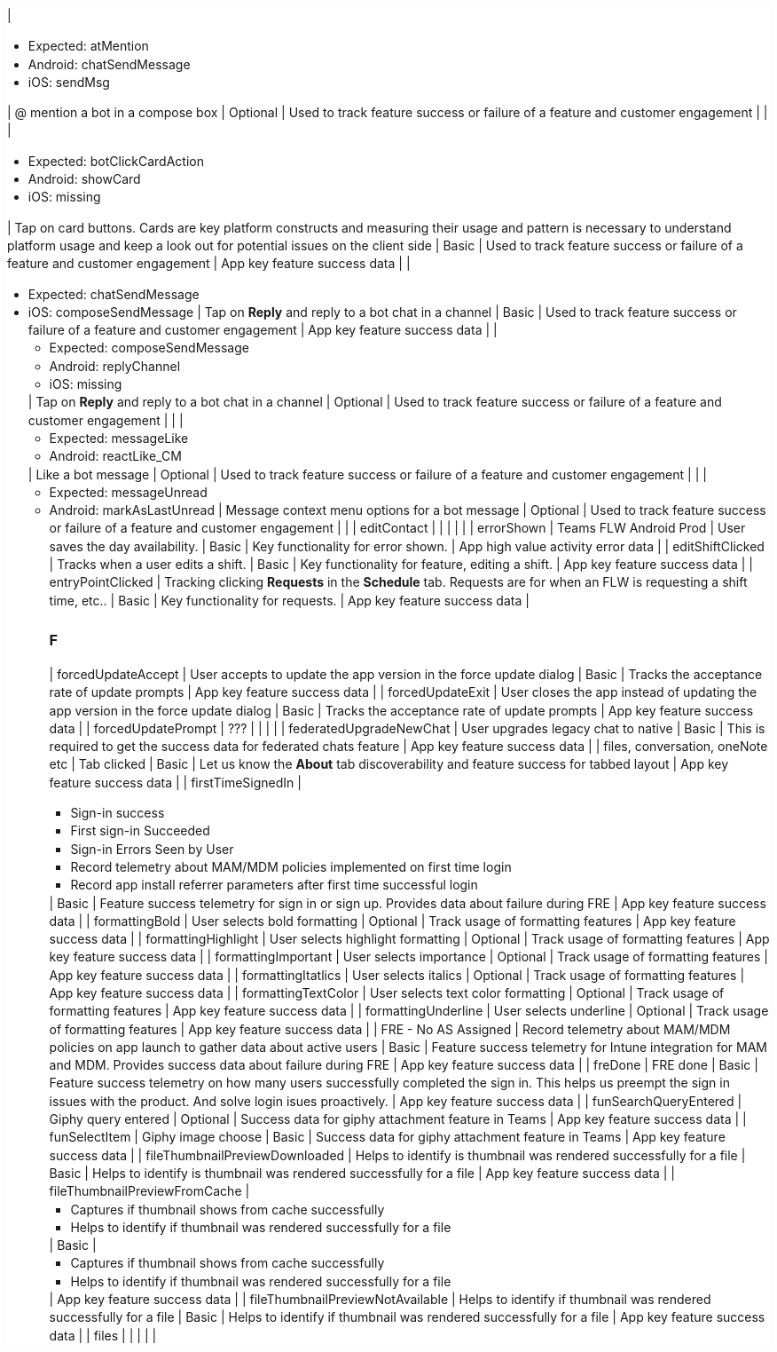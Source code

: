 | <ul><li>Expected: atMention</li><li>Android: chatSendMessage</li><li>iOS: sendMsg</li></ul> | @ mention a bot in a compose box | Optional | Used to track feature success or failure of a feature and customer engagement |     |
| <ul><li>Expected: botClickCardAction</li><li>Android: showCard</li><li>iOS: missing</li></ul> | Tap on card buttons. Cards are key platform constructs and measuring their usage and pattern is necessary to understand platform usage and keep a look out for potential issues on the client side | Basic | Used to track feature success or failure of a feature and customer engagement | App key feature success data   |
| <ul><li>Expected: chatSendMessage</li><li>iOS: composeSendMessage | Tap on **Reply** and reply to a bot chat in a channel | Basic | Used to track feature success or failure of a feature and customer engagement | App key feature success data   |
| <ul><li>Expected: composeSendMessage</li><li>Android: replyChannel</li><li>iOS: missing</li></ul> | Tap on **Reply** and reply to a bot chat in a channel | Optional | Used to track feature success or failure of a feature and customer engagement |     |
| <ul><li>Expected: messageLike</li><li>Android: reactLike_CM</li></ul> | Like a bot message | Optional | Used to track feature success or failure of a feature and customer engagement |     |
| <ul><li>Expected: messageUnread</li><li>Android: markAsLastUnread | Message context menu options for a bot message | Optional | Used to track feature success or failure of a feature and customer engagement |     |
| editContact         |             |      |                       |               |
| errorShown | Teams FLW Android Prod | User saves the day availability. | Basic | Key functionality for error shown. | App high value activity error data   |
| editShiftClicked | Tracks when a user edits a shift. | Basic | Key functionality for feature, editing a shift. | App key feature success data   |
| entryPointClicked | Tracking clicking **Requests** in the **Schedule** tab. Requests are for when an FLW is requesting a shift time, etc.. | Basic | Key functionality for requests. | App key feature success data   |

### F

| forcedUpdateAccept | User accepts to update the app version in the force update dialog | Basic | Tracks the acceptance rate of update prompts | App key feature success data   |
| forcedUpdateExit | User closes the app instead of updating the app version in the force update dialog | Basic | Tracks the acceptance rate of update prompts | App key feature success data   |
| forcedUpdatePrompt | ??? |     |     |     |
| federatedUpgradeNewChat | User upgrades legacy chat to native | Basic | This is required to get the success data for federated chats feature | App key feature success data   |
| files, conversation, oneNote etc | Tab clicked | Basic | Let us know the **About** tab discoverability and feature success for tabbed layout | App key feature success data   |
| firstTimeSignedIn | <ul><li>Sign-in success</li><li>First sign-in Succeeded</li><li>Sign-in Errors Seen by User</li><li>Record telemetry about MAM/MDM policies implemented on first time login</li><li>Record app install referrer parameters after first time successful login</li></ul> | Basic | Feature success telemetry for sign in or sign up. Provides data about failure during FRE | App key feature success data   |
| formattingBold | User selects bold formatting | Optional | Track usage of formatting features | App key feature success data   |
| formattingHighlight | User selects highlight formatting | Optional | Track usage of formatting features | App key feature success data   |
| formattingImportant | User selects importance | Optional | Track usage of formatting features | App key feature success data   |
| formattingItatlics | User selects italics | Optional  | Track usage of formatting features | App key feature success data   |
| formattingTextColor | User selects text color formatting | Optional | Track usage of formatting features | App key feature success data   |
| formattingUnderline | User selects underline | Optional  | Track usage of formatting features | App key feature success data   |
| FRE - No AS Assigned | Record telemetry about MAM/MDM policies on app launch to gather data about active users | Basic | Feature success telemetry for Intune integration for MAM and MDM. Provides success data about failure during FRE | App key feature success data   |
| freDone | FRE done | Basic | Feature success telemetry on how many users successfully completed the sign in. This helps us preempt the sign in issues with the product. And solve login isues proactively. | App key feature success data   |
| funSearchQueryEntered  | Giphy query entered | Optional | Success data for giphy attachment feature in Teams | App key feature success data   |
| funSelectItem | Giphy image choose | Basic | Success data for giphy attachment feature in Teams | App key feature success data   |
| fileThumbnailPreviewDownloaded | Helps to identify is thumbnail was rendered successfully for a file | Basic | Helps to identify is thumbnail was rendered successfully for a file | App key feature success data   |
| fileThumbnailPreviewFromCache | <ul><li>Captures if thumbnail shows from cache successfully</li><li>Helps to identify if thumbnail was rendered successfully for a file</li></ul> | Basic | <ul><li>Captures if thumbnail shows from cache successfully</li><li>Helps to identify if thumbnail was rendered successfully for a file</li></ul> | App key feature success data   |
| fileThumbnailPreviewNotAvailable | Helps to identify if thumbnail was rendered successfully for a file | Basic | Helps to identify if thumbnail was rendered successfully for a file | App key feature success data   |
| files |     |     |     |     |